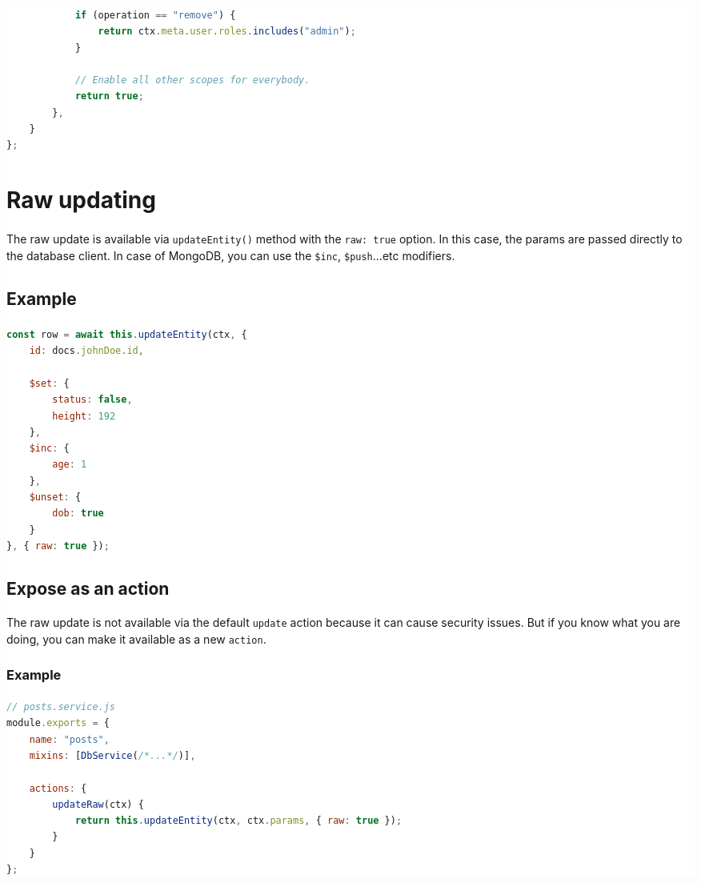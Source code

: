 ```js
            if (operation == "remove") {
                return ctx.meta.user.roles.includes("admin");
            }

            // Enable all other scopes for everybody.
            return true;
        },  
    }
};
```

# Raw updating
The raw update is available via `updateEntity()` method with the `raw: true` option. In this case, the params are passed directly to the database client. In case of MongoDB, you can use the `$inc`, `$push`...etc modifiers.

## Example
```js
const row = await this.updateEntity(ctx, {
    id: docs.johnDoe.id,

    $set: {
        status: false,
        height: 192
    },
    $inc: {
        age: 1
    },
    $unset: {
        dob: true
    }
}, { raw: true });
```

## Expose as an action
The raw update is not available via the default `update` action because it can cause security issues. But if you know what you are doing, you can make it  available as a new `action`.

### Example
```js
// posts.service.js
module.exports = {
    name: "posts",
    mixins: [DbService(/*...*/)],

    actions: {
        updateRaw(ctx) {
            return this.updateEntity(ctx, ctx.params, { raw: true });
        }        
    }
};
```
